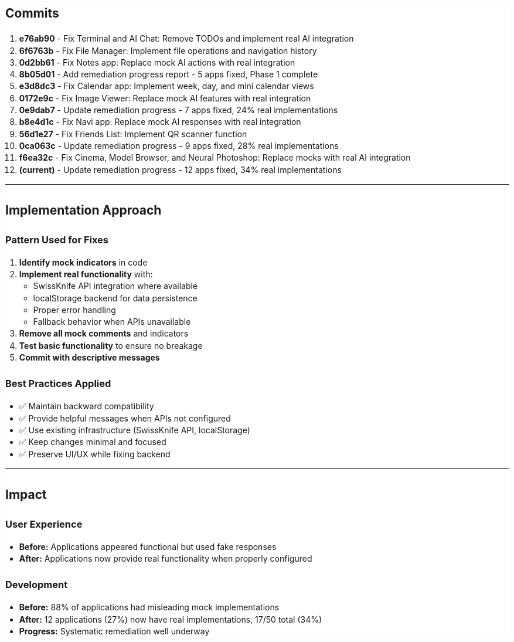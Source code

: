 
## Commits

1. **e76ab90** - Fix Terminal and AI Chat: Remove TODOs and implement real AI integration
2. **6f6763b** - Fix File Manager: Implement file operations and navigation history
3. **0d2bb61** - Fix Notes app: Replace mock AI actions with real integration
4. **8b05d01** - Add remediation progress report - 5 apps fixed, Phase 1 complete
5. **e3d8dc3** - Fix Calendar app: Implement week, day, and mini calendar views
6. **0172e9c** - Fix Image Viewer: Replace mock AI features with real integration
7. **0e9dab7** - Update remediation progress - 7 apps fixed, 24% real implementations
8. **b8e4d1c** - Fix Navi app: Replace mock AI responses with real integration
9. **56d1e27** - Fix Friends List: Implement QR scanner function
10. **0ca063c** - Update remediation progress - 9 apps fixed, 28% real implementations
11. **f6ea32c** - Fix Cinema, Model Browser, and Neural Photoshop: Replace mocks with real AI integration
12. **(current)** - Update remediation progress - 12 apps fixed, 34% real implementations

---

## Implementation Approach

### Pattern Used for Fixes

1. **Identify mock indicators** in code
2. **Implement real functionality** with:
   - SwissKnife API integration where available
   - localStorage backend for data persistence
   - Proper error handling
   - Fallback behavior when APIs unavailable
3. **Remove all mock comments** and indicators
4. **Test basic functionality** to ensure no breakage
5. **Commit with descriptive messages**

### Best Practices Applied

- ✅ Maintain backward compatibility
- ✅ Provide helpful messages when APIs not configured
- ✅ Use existing infrastructure (SwissKnife API, localStorage)
- ✅ Keep changes minimal and focused
- ✅ Preserve UI/UX while fixing backend

---

## Impact

### User Experience
- **Before:** Applications appeared functional but used fake responses
- **After:** Applications now provide real functionality when properly configured

### Development
- **Before:** 88% of applications had misleading mock implementations
- **After:** 12 applications (27%) now have real implementations, 17/50 total (34%)
- **Progress:** Systematic remediation well underway
